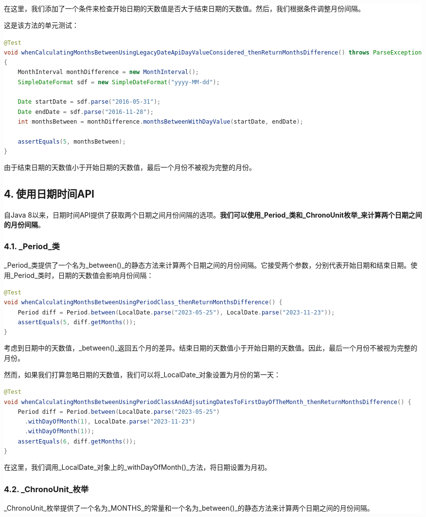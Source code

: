 在这里，我们添加了一个条件来检查开始日期的天数值是否大于结束日期的天数值。然后，我们根据条件调整月份间隔。

这是该方法的单元测试：

```java
@Test
void whenCalculatingMonthsBetweenUsingLegacyDateApiDayValueConsidered_thenReturnMonthsDifference() throws ParseException {
    MonthInterval monthDifference = new MonthInterval();
    SimpleDateFormat sdf = new SimpleDateFormat("yyyy-MM-dd");

    Date startDate = sdf.parse("2016-05-31");
    Date endDate = sdf.parse("2016-11-28");
    int monthsBetween = monthDifference.monthsBetweenWithDayValue(startDate, endDate);

    assertEquals(5, monthsBetween);
}
```

由于结束日期的天数值小于开始日期的天数值，最后一个月份不被视为完整的月份。

## 4. 使用日期时间API
自Java 8以来，日期时间API提供了获取两个日期之间月份间隔的选项。**我们可以使用_Period_类和_ChronoUnit枚举_来计算两个日期之间的月份间隔**。

### 4.1. _Period_类
_Period_类提供了一个名为_between()_的静态方法来计算两个日期之间的月份间隔。它接受两个参数，分别代表开始日期和结束日期。使用_Period_类时，日期的天数值会影响月份间隔：

```java
@Test
void whenCalculatingMonthsBetweenUsingPeriodClass_thenReturnMonthsDifference() {
    Period diff = Period.between(LocalDate.parse("2023-05-25"), LocalDate.parse("2023-11-23"));
    assertEquals(5, diff.getMonths());
}
```

考虑到日期中的天数值，_between()_返回五个月的差异。结束日期的天数值小于开始日期的天数值。因此，最后一个月份不被视为完整的月份。

然而，如果我们打算忽略日期的天数值，我们可以将_LocalDate_对象设置为月份的第一天：

```java
@Test
void whenCalculatingMonthsBetweenUsingPeriodClassAndAdjsutingDatesToFirstDayOfTheMonth_thenReturnMonthsDifference() {
    Period diff = Period.between(LocalDate.parse("2023-05-25")
      .withDayOfMonth(1), LocalDate.parse("2023-11-23")
      .withDayOfMonth(1));
    assertEquals(6, diff.getMonths());
}
```

在这里，我们调用_LocalDate_对象上的_withDayOfMonth()_方法，将日期设置为月初。

### 4.2. _ChronoUnit_枚举
_ChronoUnit_枚举提供了一个名为_MONTHS_的常量和一个名为_between()_的静态方法来计算两个日期之间的月份间隔。
